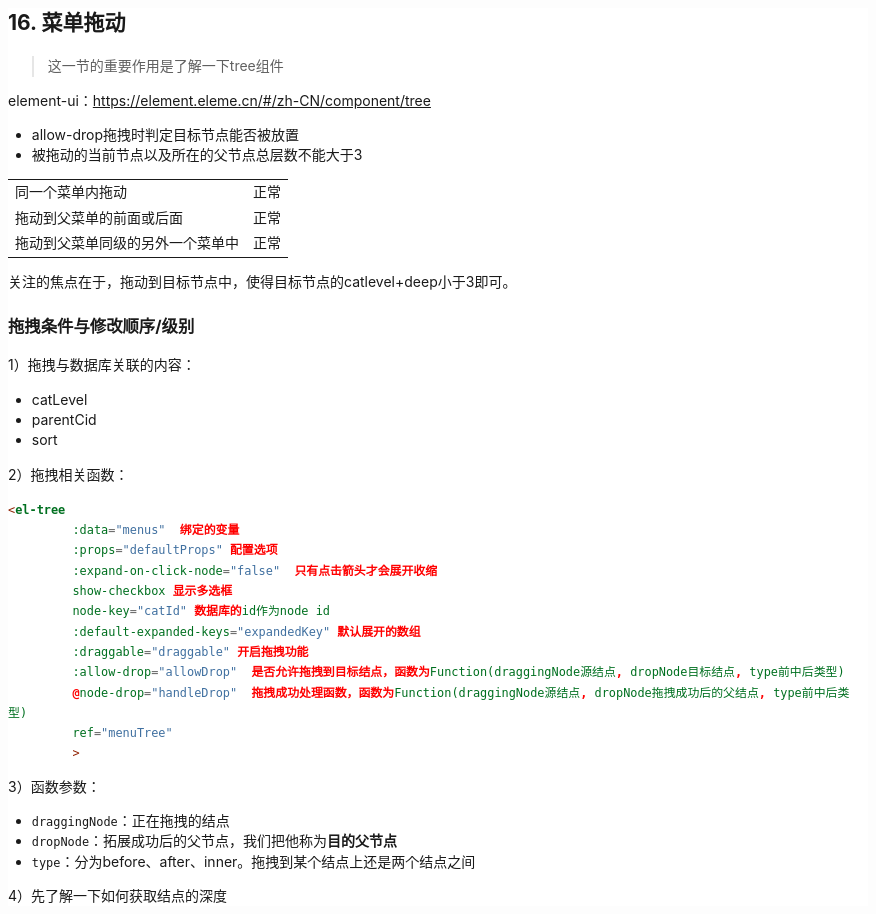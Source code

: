


## 16. 菜单拖动

>  这一节的重要作用是了解一下tree组件

element-ui：https://element.eleme.cn/#/zh-CN/component/tree

- allow-drop拖拽时判定目标节点能否被放置
- 被拖动的当前节点以及所在的父节点总层数不能大于3

|                                  |      |
| -------------------------------- | ---- |
| 同一个菜单内拖动                 | 正常 |
| 拖动到父菜单的前面或后面         | 正常 |
| 拖动到父菜单同级的另外一个菜单中 | 正常 |



关注的焦点在于，拖动到目标节点中，使得目标节点的catlevel+deep小于3即可。

###    拖拽条件与修改顺序/级别

1）拖拽与数据库关联的内容：

- catLevel
- parentCid
- sort

2）拖拽相关函数：

```html
<el-tree
         :data="menus"  绑定的变量
         :props="defaultProps" 配置选项
         :expand-on-click-node="false"  只有点击箭头才会展开收缩
         show-checkbox 显示多选框
         node-key="catId" 数据库的id作为node id
         :default-expanded-keys="expandedKey" 默认展开的数组
         :draggable="draggable" 开启拖拽功能
         :allow-drop="allowDrop"  是否允许拖拽到目标结点，函数为Function(draggingNode源结点, dropNode目标结点, type前中后类型)
         @node-drop="handleDrop"  拖拽成功处理函数，函数为Function(draggingNode源结点, dropNode拖拽成功后的父结点, type前中后类型)
         ref="menuTree"
         >
```

3）函数参数：

- `draggingNode`：正在拖拽的结点
- `dropNode`：拓展成功后的父节点，我们把他称为**目的父节点**
- `type`：分为before、after、inner。拖拽到某个结点上还是两个结点之间

4）先了解一下如何获取结点的深度
